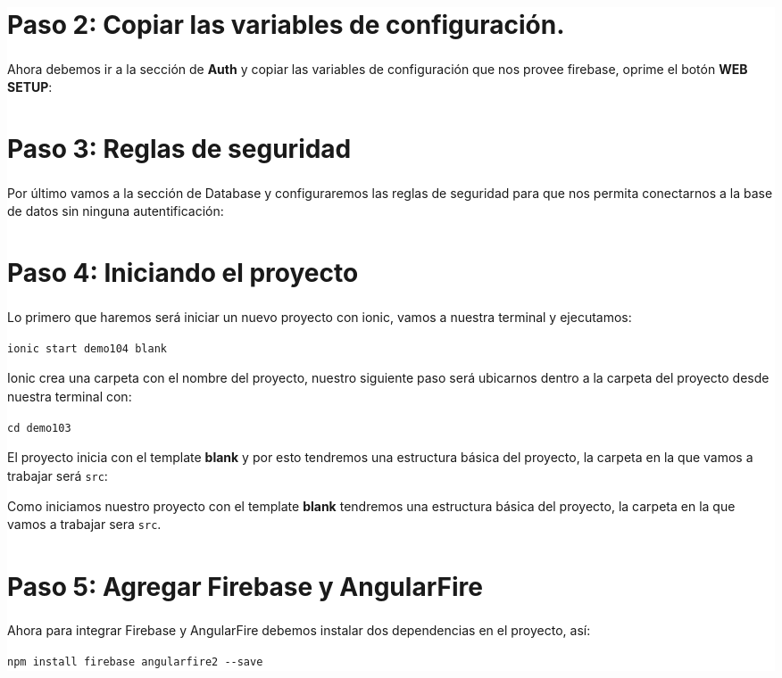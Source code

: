 <amp-img width="999" height="572" layout="responsive" src="/images/posts/ionic2/2016-08-02-firebase-database-and-ionic/screen.png" alt="firebase-database-and-ionic-2"></amp-img>

# Paso 2: Copiar las variables de configuración.

Ahora debemos ir a la sección de **Auth** y copiar las variables de configuración que nos provee firebase, oprime el botón **WEB SETUP**:

<amp-img width="1015" height="573" layout="responsive" src="/images/posts/ionic2/2016-08-02-firebase-database-and-ionic/screen1.png" alt="firebase-database-and-ionic-2"></amp-img>

# Paso 3: Reglas de seguridad

Por último vamos a la sección de Database y configuraremos las reglas de seguridad para que nos permita conectarnos a la base de datos sin ninguna autentificación:

<amp-img width="1015" height="575" layout="responsive" src="/images/posts/ionic2/2016-08-02-firebase-database-and-ionic/screen2.png" alt="firebase-database-and-ionic-2"></amp-img>

# Paso 4: Iniciando el proyecto

Lo primero que haremos será iniciar un nuevo proyecto con ionic, vamos a nuestra terminal y ejecutamos:

```
ionic start demo104 blank
```

Ionic crea una carpeta con el nombre del proyecto, nuestro siguiente paso será ubicarnos dentro a la carpeta del proyecto desde nuestra terminal con:

```
cd demo103
```

El proyecto inicia con el template **blank** y por esto tendremos una estructura básica del proyecto, la carpeta en la que vamos a trabajar será `src`:

<div class="row">
  <div class="col col-100 col-md-50 col-lg-50">
    <amp-img width="376" height="183" layout="responsive" src="/images/posts/ionic2/2016-07-11-camera-and-ionic/tree1.png"></amp-img>
  </div>
</div>

Como iniciamos nuestro proyecto con el template **blank** tendremos una estructura básica del proyecto, la carpeta en la que vamos a trabajar sera `src`.

# Paso 5: Agregar Firebase y AngularFire

Ahora para integrar Firebase y AngularFire debemos instalar dos dependencias en el proyecto, así:

```
npm install firebase angularfire2 --save
```
